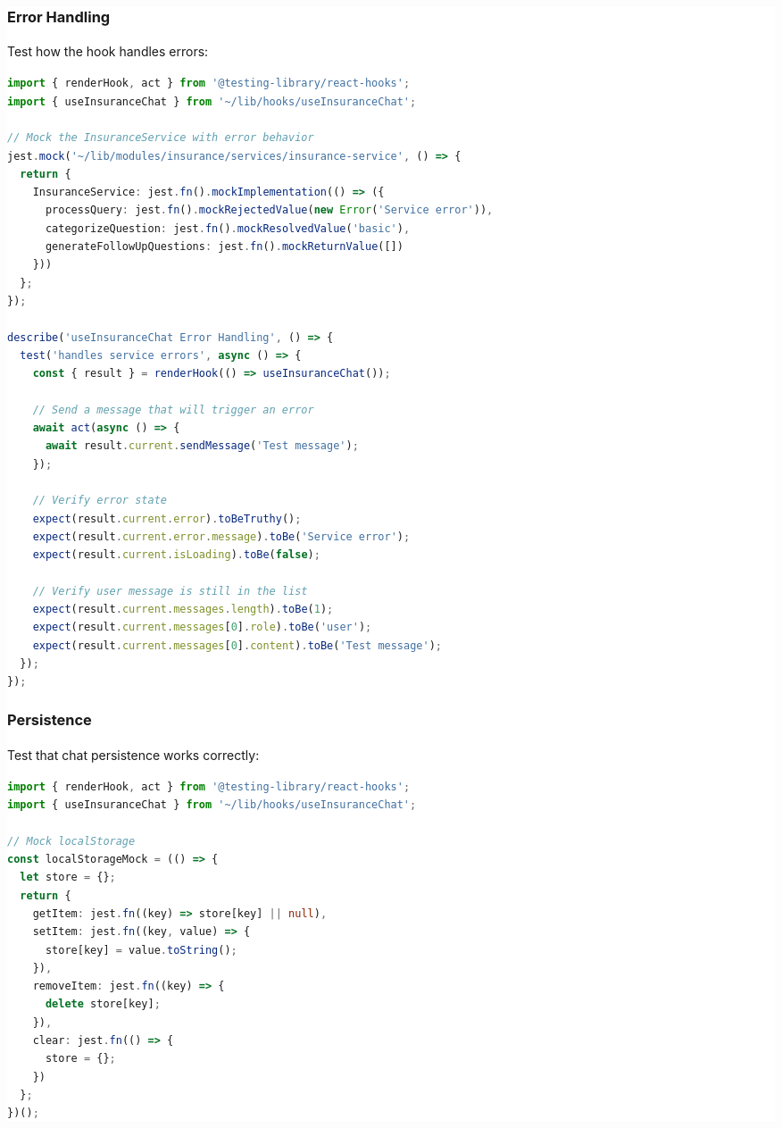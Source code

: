 ### Error Handling

Test how the hook handles errors:

```typescript
import { renderHook, act } from '@testing-library/react-hooks';
import { useInsuranceChat } from '~/lib/hooks/useInsuranceChat';

// Mock the InsuranceService with error behavior
jest.mock('~/lib/modules/insurance/services/insurance-service', () => {
  return {
    InsuranceService: jest.fn().mockImplementation(() => ({
      processQuery: jest.fn().mockRejectedValue(new Error('Service error')),
      categorizeQuestion: jest.fn().mockResolvedValue('basic'),
      generateFollowUpQuestions: jest.fn().mockReturnValue([])
    }))
  };
});

describe('useInsuranceChat Error Handling', () => {
  test('handles service errors', async () => {
    const { result } = renderHook(() => useInsuranceChat());
    
    // Send a message that will trigger an error
    await act(async () => {
      await result.current.sendMessage('Test message');
    });
    
    // Verify error state
    expect(result.current.error).toBeTruthy();
    expect(result.current.error.message).toBe('Service error');
    expect(result.current.isLoading).toBe(false);
    
    // Verify user message is still in the list
    expect(result.current.messages.length).toBe(1);
    expect(result.current.messages[0].role).toBe('user');
    expect(result.current.messages[0].content).toBe('Test message');
  });
});
```

### Persistence

Test that chat persistence works correctly:

```typescript
import { renderHook, act } from '@testing-library/react-hooks';
import { useInsuranceChat } from '~/lib/hooks/useInsuranceChat';

// Mock localStorage
const localStorageMock = (() => {
  let store = {};
  return {
    getItem: jest.fn((key) => store[key] || null),
    setItem: jest.fn((key, value) => {
      store[key] = value.toString();
    }),
    removeItem: jest.fn((key) => {
      delete store[key];
    }),
    clear: jest.fn(() => {
      store = {};
    })
  };
})();
```